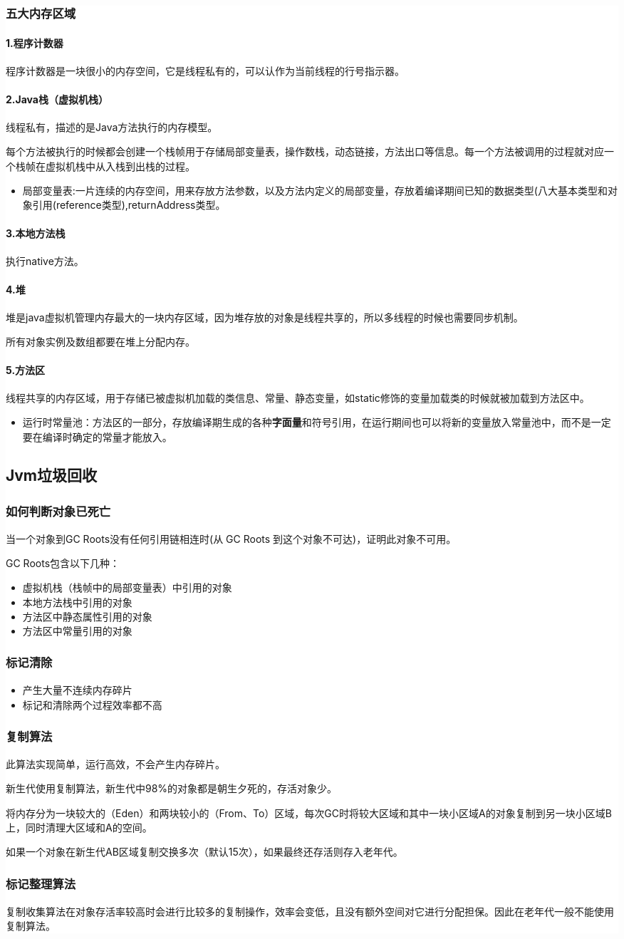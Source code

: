 ### 五大内存区域

#### 1.程序计数器
程序计数器是一块很小的内存空间，它是线程私有的，可以认作为当前线程的行号指示器。

#### 2.Java栈（虚拟机栈）
线程私有，描述的是Java方法执行的内存模型。

每个方法被执行的时候都会创建一个栈帧用于存储局部变量表，操作数栈，动态链接，方法出口等信息。每一个方法被调用的过程就对应一个栈帧在虚拟机栈中从入栈到出栈的过程。

- 局部变量表:一片连续的内存空间，用来存放方法参数，以及方法内定义的局部变量，存放着编译期间已知的数据类型(八大基本类型和对象引用(reference类型),returnAddress类型。

#### 3.本地方法栈
执行native方法。

#### 4.堆
堆是java虚拟机管理内存最大的一块内存区域，因为堆存放的对象是线程共享的，所以多线程的时候也需要同步机制。

所有对象实例及数组都要在堆上分配内存。

#### 5.方法区
线程共享的内存区域，用于存储已被虚拟机加载的类信息、常量、静态变量，如static修饰的变量加载类的时候就被加载到方法区中。

- 运行时常量池：方法区的一部分，存放编译期生成的各种**字面量**和符号引用，在运行期间也可以将新的变量放入常量池中，而不是一定要在编译时确定的常量才能放入。

<h3 id="22"></h3>

## Jvm垃圾回收

### 如何判断对象已死亡
当一个对象到GC Roots没有任何引用链相连时(从 GC Roots 到这个对象不可达)，证明此对象不可用。  

GC Roots包含以下几种： 

- 虚拟机栈（栈帧中的局部变量表）中引用的对象
- 本地方法栈中引用的对象
- 方法区中静态属性引用的对象
- 方法区中常量引用的对象

### 标记清除

- 产生大量不连续内存碎片
- 标记和清除两个过程效率都不高

### 复制算法
此算法实现简单，运行高效，不会产生内存碎片。

新生代使用复制算法，新生代中98%的对象都是朝生夕死的，存活对象少。

将内存分为一块较大的（Eden）和两块较小的（From、To）区域，每次GC时将较大区域和其中一块小区域A的对象复制到另一块小区域B上，同时清理大区域和A的空间。  

如果一个对象在新生代AB区域复制交换多次（默认15次），如果最终还存活则存入老年代。

### 标记整理算法
复制收集算法在对象存活率较高时会进行比较多的复制操作，效率会变低，且没有额外空间对它进行分配担保。因此在老年代一般不能使用复制算法。
